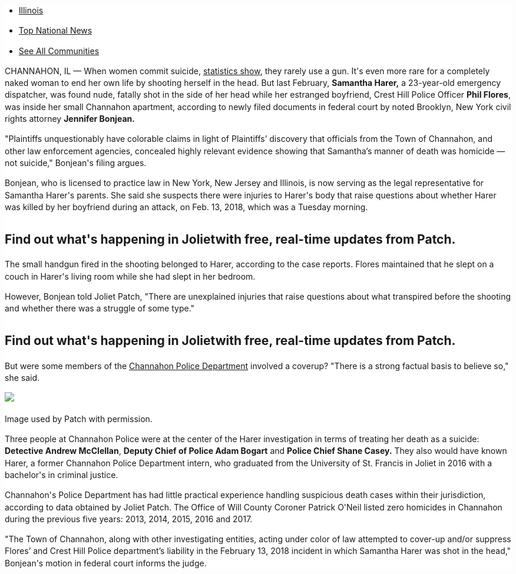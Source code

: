 -   [Illinois](https://patch.com/illinois/across-il)  
  
-   [Top National News](https://patch.com/us/across-america)  
-   [See All Communities](https://patch.com/map)  
  
CHANNAHON, IL — When women commit suicide, [statistics show](https://www.verywellmind.com/gender-differences-in-suicide-methods-1067508), they rarely use a gun. It's even more rare for a completely naked woman to end her own life by shooting herself in the head. But last February, **Samantha Harer,** a 23-year-old emergency dispatcher, was found nude, fatally shot in the side of her head while her estranged boyfriend, Crest Hill Police Officer **Phil Flores**, was inside her small Channahon apartment, according to newly filed documents in federal court by noted Brooklyn, New York civil rights attorney **Jennifer Bonjean.**  
  
"Plaintiffs unquestionably have colorable claims in light of Plaintiffs’ discovery that officials from the Town of Channahon, and other law enforcement agencies, concealed highly relevant evidence showing that Samantha’s manner of death was homicide — not suicide," Bonjean's filing argues.  
  
Bonjean, who is licensed to practice law in New York, New Jersey and Illinois, is now serving as the legal representative for Samantha Harer's parents. She said she suspects there were injuries to Harer's body that raise questions about whether Harer was killed by her boyfriend during an attack, on Feb. 13, 2018, which was a Tuesday morning.  
  
## Find out what's happening in Jolietwith free, real-time updates from Patch.  
  
The small handgun fired in the shooting belonged to Harer, according to the case reports. Flores maintained that he slept on a couch in Harer's living room while she had slept in her bedroom.  
  
However, Bonjean told Joliet Patch, "There are unexplained injuries that raise questions about what transpired before the shooting and whether there was a struggle of some type."  
  
## Find out what's happening in Jolietwith free, real-time updates from Patch.  
  
But were some members of the [Channahon Police Department](http://www.channahon.org/government/departments/police-department/) involved a coverup? "There is a strong factual basis to believe so," she said.  
  
![](https://patch.com/img/cdn20/users/22944156/20190219/105128/styles/raw/public/processed_images/Jennifer%20Bonjean-1550634688-9450.jpg)  
  
Image used by Patch with permission.  
  
Three people at Channahon Police were at the center of the Harer investigation in terms of treating her death as a suicide: **Detective Andrew McClellan**, **Deputy Chief of Police Adam Bogart** and **Police Chief Shane Casey.** They also would have known Harer, a former Channahon Police Department intern, who graduated from the University of St. Francis in Joliet in 2016 with a bachelor's in criminal justice.    
  
Channahon's Police Department has had little practical experience handling suspicious death cases within their jurisdiction, according to data obtained by Joliet Patch. The Office of Will County Coroner Patrick O'Neil listed zero homicides in Channahon during the previous five years: 2013, 2014, 2015, 2016 and 2017.  
  
"The Town of Channahon, along with other investigating entities, acting under color of law attempted to cover-up and/or suppress Flores’ and Crest Hill Police department’s liability in the February 13, 2018 incident in which Samantha Harer was shot in the head," Bonjean's motion in federal court informs the judge.    
  